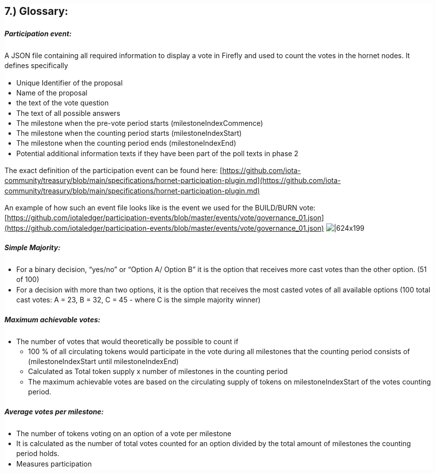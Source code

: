 

## **7.) Glossary:**


##### **Participation event:**  
A JSON file containing all required information to display a vote in Firefly and used to count the votes in the hornet nodes. It defines specifically



* Unique Identifier of the proposal
* Name of the proposal
* the text of the vote question
* The text of all possible answers
* The milestone when the pre-vote period starts (milestoneIndexCommence)
* The milestone when the counting period starts (milestoneIndexStart)
* The milestone when the counting period ends (milestoneIndexEnd)
* Potential additional information texts if they have been part of the poll texts in phase 2

The exact definition of the participation event can be found here:  [https://github.com/iota-community/treasury/blob/main/specifications/hornet-participation-plugin.md](https://github.com/iota-community/treasury/blob/main/specifications/hornet-participation-plugin.md)

An example of how such an event file looks like is the event we used for the BUILD/BURN vote: \
[https://github.com/iotaledger/participation-events/blob/master/events/vote/governance_01.json](https://github.com/iotaledger/participation-events/blob/master/events/vote/governance_01.json)
![|624x199](upload://qDYJ7mdE4dzBLBJgPhXeZrMUW8A.png)




##### **Simple Majority:** 



* For a binary decision, “yes/no” or “Option A/ Option B” it is the option that receives more cast votes than the other option. (51 of 100) 
* For a decision with more than two options, it is the option that receives the most casted votes of all available options (100 total cast votes: A = 23, B = 32, C = 45 - where C is the simple majority winner)


##### **Maximum achievable votes:**



* The number of votes that would theoretically be possible to count if
    * 100 % of all circulating tokens would participate in the vote during all milestones that the counting period consists of (milestoneIndexStart until milestoneIndexEnd)
    * Calculated as Total token supply x number of milestones in the counting period
    * The maximum achievable votes are based on the circulating supply of tokens on milestoneIndexStart of the votes counting period.


##### **Average votes per milestone:** 


* The number of tokens voting on an option of a vote per milestone
* It is calculated as the number of total votes counted for an option divided by the total amount of milestones the counting period holds.
* Measures participation
